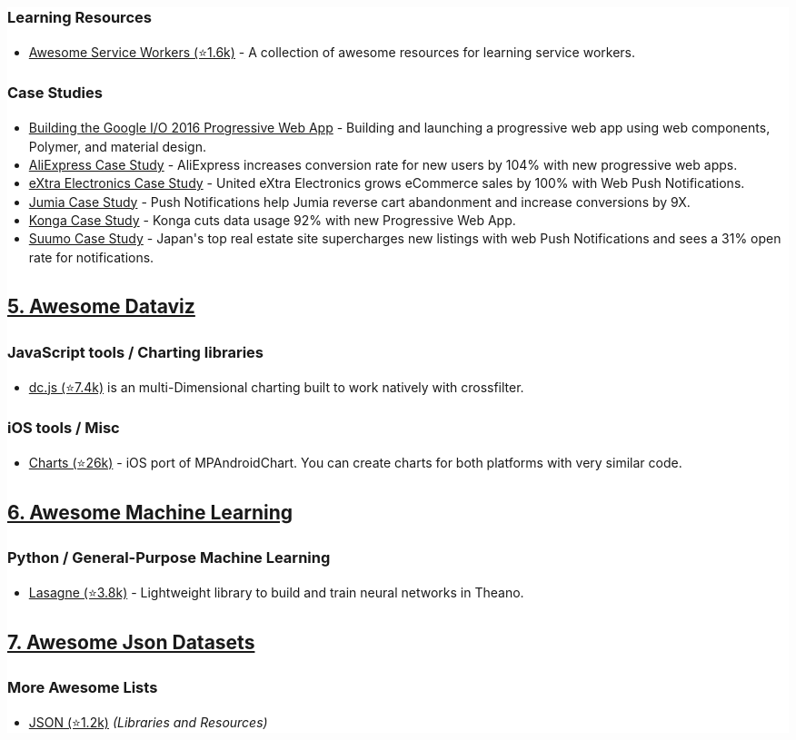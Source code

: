 ### Learning Resources

*   [Awesome Service Workers (⭐1.6k)](https://github.com/TalAter/awesome-service-workers) - A collection of awesome resources for learning service workers.

### Case Studies

*   [Building the Google I/O 2016 Progressive Web App](https://developers.google.com/web/showcase/2016/iowa2016) - Building and launching a progressive web app using web components, Polymer, and material design.
*   [AliExpress Case Study](https://developers.google.com/web/showcase/2016/aliexpress) - AliExpress increases conversion rate for new users by 104% with new progressive web apps.
*   [eXtra Electronics Case Study](https://developers.google.com/web/showcase/2016/extra) - United eXtra Electronics grows eCommerce sales by 100% with Web Push Notifications.
*   [Jumia Case Study](https://developers.google.com/web/showcase/2016/jumia) - Push Notifications help Jumia reverse cart abandonment and increase conversions by 9X.
*   [Konga Case Study](https://developers.google.com/web/showcase/2016/konga) - Konga cuts data usage 92% with new Progressive Web App.
*   [Suumo Case Study](https://developers.google.com/web/showcase/2016/suumo) - Japan's top real estate site supercharges new listings with web Push Notifications and sees a 31% open rate for notifications.

## [5. Awesome Dataviz](/content/javierluraschi/awesome-dataviz/week/README.md)

### JavaScript tools / Charting libraries

*   [dc.js (⭐7.4k)](https://github.com/dc-js/dc.js) is an multi-Dimensional charting built to work natively with crossfilter.

### iOS tools / Misc

*   [Charts (⭐26k)](https://github.com/danielgindi/Charts) -  iOS port of MPAndroidChart. You can create charts for both platforms with very similar code.

## [6. Awesome Machine Learning](/content/josephmisiti/awesome-machine-learning/week/README.md)

### Python / General-Purpose Machine Learning

*   [Lasagne (⭐3.8k)](https://github.com/Lasagne/Lasagne) - Lightweight library to build and train neural networks in Theano.

## [7. Awesome Json Datasets](/content/jdorfman/awesome-json-datasets/week/README.md)

### More Awesome Lists

*   [JSON (⭐1.2k)](https://github.com/burningtree/awesome-json) *(Libraries and Resources)*
